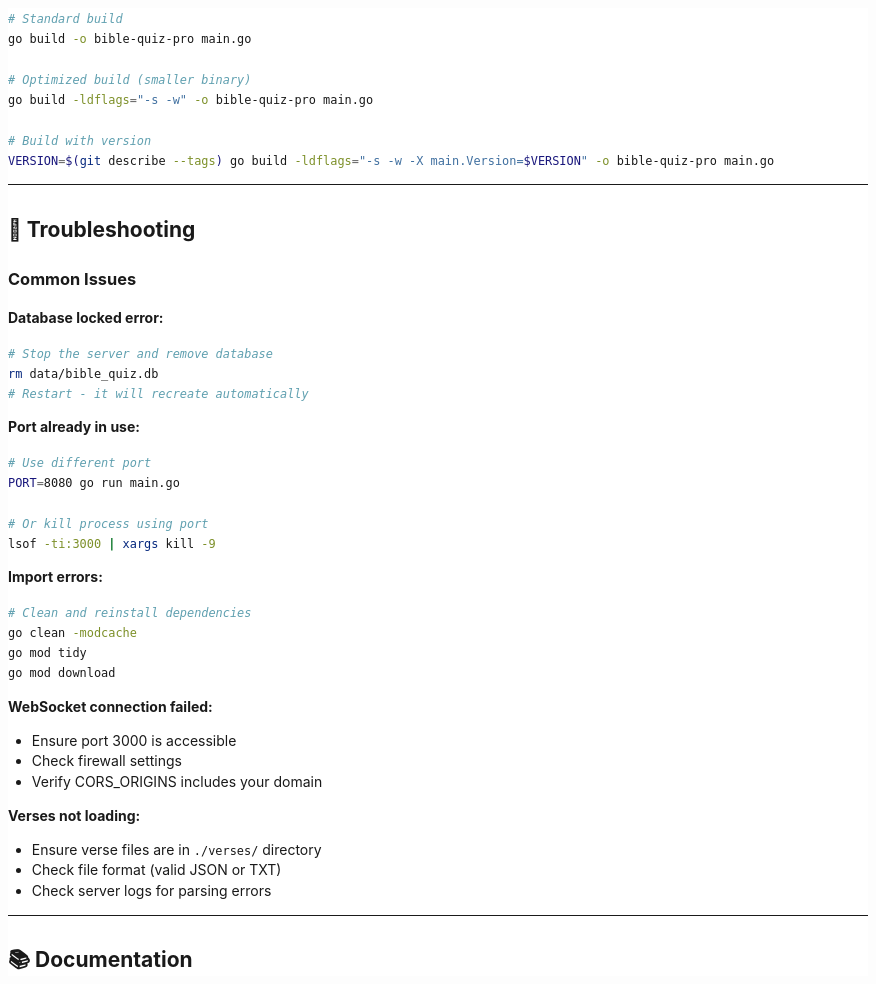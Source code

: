 ```bash
# Standard build
go build -o bible-quiz-pro main.go

# Optimized build (smaller binary)
go build -ldflags="-s -w" -o bible-quiz-pro main.go

# Build with version
VERSION=$(git describe --tags) go build -ldflags="-s -w -X main.Version=$VERSION" -o bible-quiz-pro main.go
```

---

## 🐛 Troubleshooting

### Common Issues

**Database locked error:**
```bash
# Stop the server and remove database
rm data/bible_quiz.db
# Restart - it will recreate automatically
```

**Port already in use:**
```bash
# Use different port
PORT=8080 go run main.go

# Or kill process using port
lsof -ti:3000 | xargs kill -9
```

**Import errors:**
```bash
# Clean and reinstall dependencies
go clean -modcache
go mod tidy
go mod download
```

**WebSocket connection failed:**
- Ensure port 3000 is accessible
- Check firewall settings
- Verify CORS_ORIGINS includes your domain

**Verses not loading:**
- Ensure verse files are in `./verses/` directory
- Check file format (valid JSON or TXT)
- Check server logs for parsing errors

---

## 📚 Documentation
